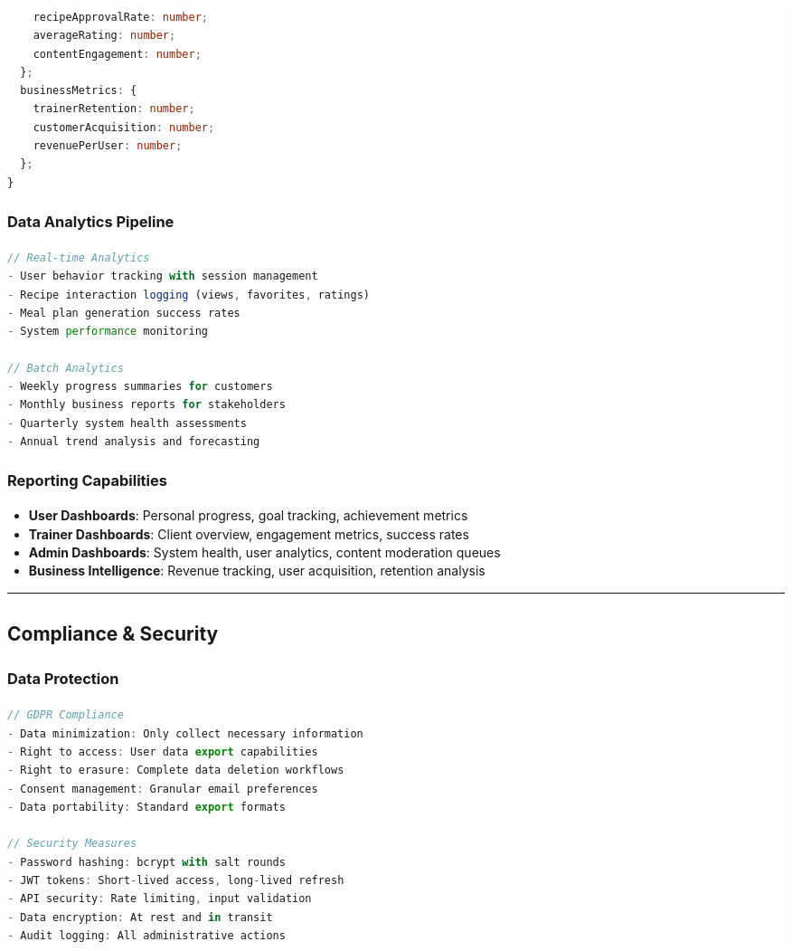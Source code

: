 ```typescript
    recipeApprovalRate: number;
    averageRating: number;
    contentEngagement: number;
  };
  businessMetrics: {
    trainerRetention: number;
    customerAcquisition: number;
    revenuePerUser: number;
  };
}
```

### Data Analytics Pipeline
```typescript
// Real-time Analytics
- User behavior tracking with session management
- Recipe interaction logging (views, favorites, ratings)
- Meal plan generation success rates
- System performance monitoring

// Batch Analytics
- Weekly progress summaries for customers
- Monthly business reports for stakeholders
- Quarterly system health assessments
- Annual trend analysis and forecasting
```

### Reporting Capabilities
- **User Dashboards**: Personal progress, goal tracking, achievement metrics
- **Trainer Dashboards**: Client overview, engagement metrics, success rates
- **Admin Dashboards**: System health, user analytics, content moderation queues
- **Business Intelligence**: Revenue tracking, user acquisition, retention analysis

---

## Compliance & Security

### Data Protection
```typescript
// GDPR Compliance
- Data minimization: Only collect necessary information
- Right to access: User data export capabilities
- Right to erasure: Complete data deletion workflows
- Consent management: Granular email preferences
- Data portability: Standard export formats

// Security Measures
- Password hashing: bcrypt with salt rounds
- JWT tokens: Short-lived access, long-lived refresh
- API security: Rate limiting, input validation
- Data encryption: At rest and in transit
- Audit logging: All administrative actions
```
